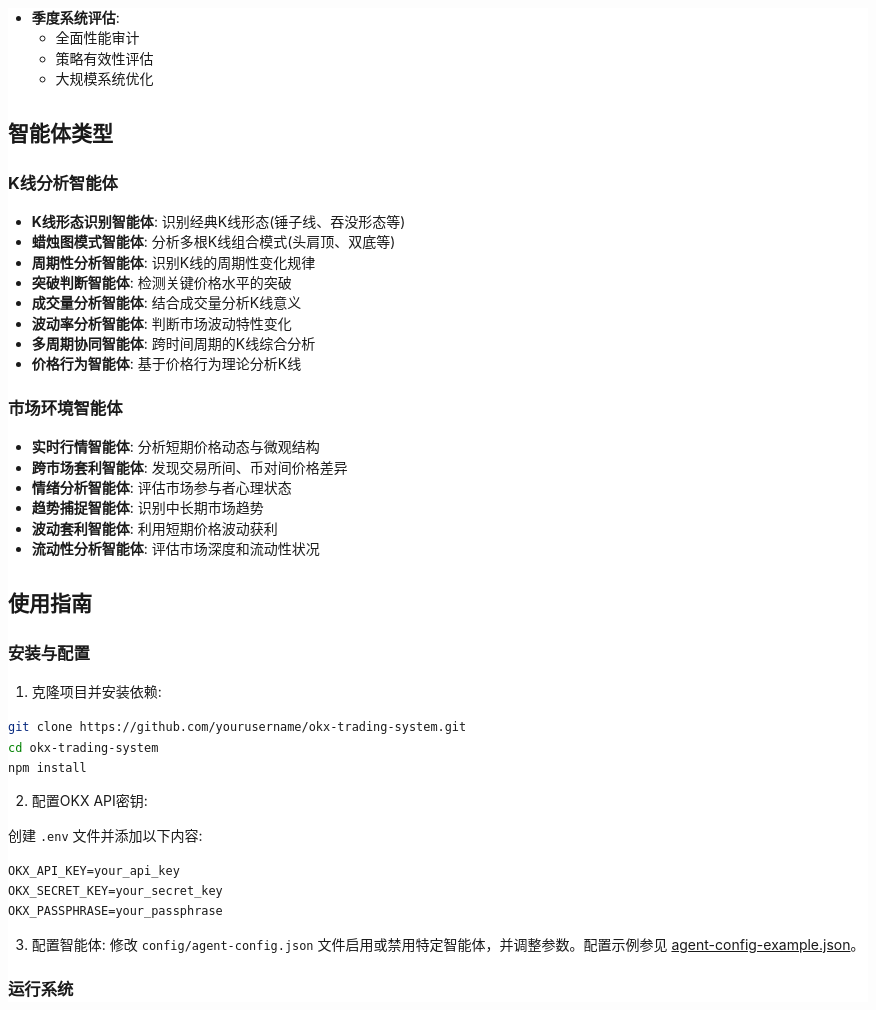 - **季度系统评估**:
  - 全面性能审计
  - 策略有效性评估
  - 大规模系统优化

## 智能体类型

### K线分析智能体

- **K线形态识别智能体**: 识别经典K线形态(锤子线、吞没形态等)
- **蜡烛图模式智能体**: 分析多根K线组合模式(头肩顶、双底等)
- **周期性分析智能体**: 识别K线的周期性变化规律
- **突破判断智能体**: 检测关键价格水平的突破
- **成交量分析智能体**: 结合成交量分析K线意义
- **波动率分析智能体**: 判断市场波动特性变化
- **多周期协同智能体**: 跨时间周期的K线综合分析
- **价格行为智能体**: 基于价格行为理论分析K线

### 市场环境智能体

- **实时行情智能体**: 分析短期价格动态与微观结构
- **跨市场套利智能体**: 发现交易所间、币对间价格差异
- **情绪分析智能体**: 评估市场参与者心理状态
- **趋势捕捉智能体**: 识别中长期市场趋势
- **波动套利智能体**: 利用短期价格波动获利
- **流动性分析智能体**: 评估市场深度和流动性状况

## 使用指南

### 安装与配置

1. 克隆项目并安装依赖:

```bash
git clone https://github.com/yourusername/okx-trading-system.git
cd okx-trading-system
npm install
```

2. 配置OKX API密钥:

创建 `.env` 文件并添加以下内容:
```
OKX_API_KEY=your_api_key
OKX_SECRET_KEY=your_secret_key
OKX_PASSPHRASE=your_passphrase
```

3. 配置智能体:
修改 `config/agent-config.json` 文件启用或禁用特定智能体，并调整参数。配置示例参见 [agent-config-example.json](agent-config-example.json)。

### 运行系统
